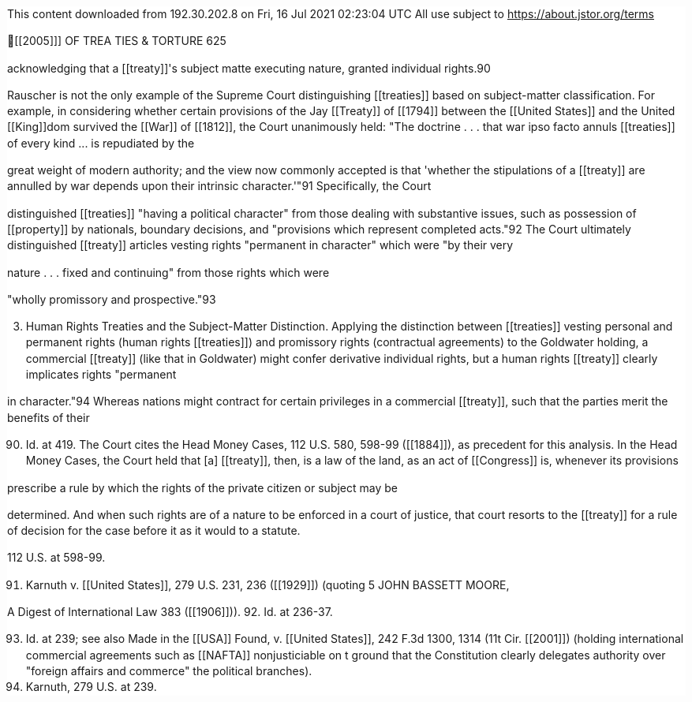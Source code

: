 This content downloaded from
192.30.202.8 on Fri, 16 Jul 2021 02:23:04 UTC
All use subject to https://about.jstor.org/terms

[[2005]]] OF TREA TIES & TORTURE 625

acknowledging that a [[treaty]]'s subject matte
executing nature, granted individual rights.90

Rauscher is not the only example of the Supreme Court
distinguishing [[treaties]] based on subject-matter classification. For
example, in considering whether certain provisions of the Jay [[Treaty]]
of [[1794]] between the [[United States]] and the United [[King]]dom survived
the [[War]] of [[1812]], the Court unanimously held: "The doctrine . . . that
war ipso facto annuls [[treaties]] of every kind ... is repudiated by the

great weight of modern authority; and the view now commonly
accepted is that 'whether the stipulations of a [[treaty]] are annulled by
war depends upon their intrinsic character.'"91 Specifically, the Court

distinguished [[treaties]] "having a political character" from those
dealing with substantive issues, such as possession of [[property]] by
nationals, boundary decisions, and "provisions which represent
completed acts."92 The Court ultimately distinguished [[treaty]] articles
vesting rights "permanent in character" which were "by their very

nature . . . fixed and continuing" from those rights which were

"wholly promissory and prospective."93

3. Human Rights Treaties and the Subject-Matter Distinction.
Applying the distinction between [[treaties]] vesting personal and
permanent rights (human rights [[treaties]]) and promissory rights
(contractual agreements) to the Goldwater holding, a commercial
[[treaty]] (like that in Goldwater) might confer derivative individual
rights, but a human rights [[treaty]] clearly implicates rights "permanent

in character."94 Whereas nations might contract for certain privileges
in a commercial [[treaty]], such that the parties merit the benefits of their

90. Id. at 419. The Court cites the Head Money Cases, 112 U.S. 580, 598-99 ([[1884]]), as
precedent for this analysis. In the Head Money Cases, the Court held that
[a] [[treaty]], then, is a law of the land, as an act of [[Congress]] is, whenever its provisions

prescribe a rule by which the rights of the private citizen or subject may be

determined. And when such rights are of a nature to be enforced in a court of justice,
that court resorts to the [[treaty]] for a rule of decision for the case before it as it would
to a statute.

112 U.S. at 598-99.

91. Karnuth v. [[United States]], 279 U.S. 231, 236 ([[1929]]) (quoting 5 JOHN BASSETT MOORE,

A Digest of International Law 383 ([[1906]])).
92. Id. at 236-37.

93. Id. at 239; see also Made in the [[USA]] Found, v. [[United States]], 242 F.3d 1300, 1314 (11t
Cir. [[2001]]) (holding international commercial agreements such as [[NAFTA]] nonjusticiable on t
ground that the Constitution clearly delegates authority over "foreign affairs and commerce"
the political branches).
94. Karnuth, 279 U.S. at 239.
